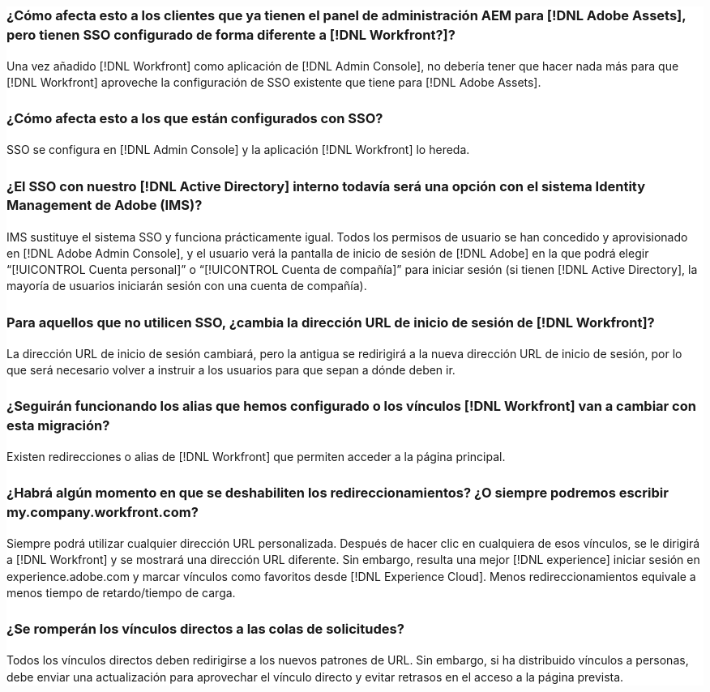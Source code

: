 ### ¿Cómo afecta esto a los clientes que ya tienen el panel de administración AEM para [!DNL Adobe Assets], pero tienen SSO configurado de forma diferente a [!DNL Workfront?]?

Una vez añadido [!DNL Workfront] como aplicación de [!DNL Admin Console], no debería tener que hacer nada más para que [!DNL Workfront] aproveche la configuración de SSO existente que tiene para [!DNL Adobe Assets].

### ¿Cómo afecta esto a los que están configurados con SSO?

SSO se configura en [!DNL Admin Console] y la aplicación [!DNL Workfront] lo hereda.

### ¿El SSO con nuestro [!DNL Active Directory] interno todavía será una opción con el sistema Identity Management de Adobe (IMS)?

IMS sustituye el sistema SSO y funciona prácticamente igual. Todos los permisos de usuario se han concedido y aprovisionado en [!DNL Adobe Admin Console], y el usuario verá la pantalla de inicio de sesión de [!DNL Adobe] en la que podrá elegir “[!UICONTROL Cuenta personal]” o “[!UICONTROL Cuenta de compañía]” para iniciar sesión (si tienen [!DNL Active Directory], la mayoría de usuarios iniciarán sesión con una cuenta de compañía).

### Para aquellos que no utilicen SSO, ¿cambia la dirección URL de inicio de sesión de [!DNL Workfront]?

La dirección URL de inicio de sesión cambiará, pero la antigua se redirigirá a la nueva dirección URL de inicio de sesión, por lo que será necesario volver a instruir a los usuarios para que sepan a dónde deben ir.

### ¿Seguirán funcionando los alias que hemos configurado o los vínculos [!DNL Workfront] van a cambiar con esta migración?

Existen redirecciones o alias de [!DNL Workfront] que permiten acceder a la página principal.

### ¿Habrá algún momento en que se deshabiliten los redireccionamientos? ¿O siempre podremos escribir my.company.workfront.com?

Siempre podrá utilizar cualquier dirección URL personalizada. Después de hacer clic en cualquiera de esos vínculos, se le dirigirá a [!DNL Workfront] y se mostrará una dirección URL diferente. Sin embargo, resulta una mejor [!DNL experience] iniciar sesión en experience.adobe.com y marcar vínculos como favoritos desde [!DNL Experience Cloud]. Menos redireccionamientos equivale a menos tiempo de retardo/tiempo de carga.

### ¿Se romperán los vínculos directos a las colas de solicitudes?

Todos los vínculos directos deben redirigirse a los nuevos patrones de URL. Sin embargo, si ha distribuido vínculos a personas, debe enviar una actualización para aprovechar el vínculo directo y evitar retrasos en el acceso a la página prevista.
